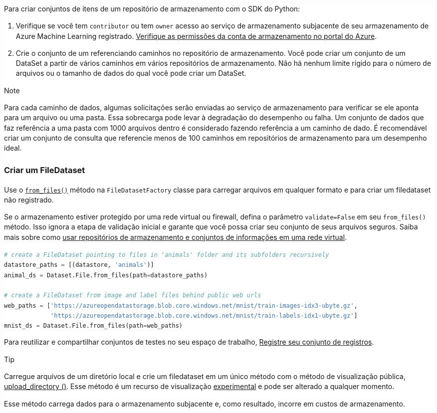  
Para criar conjuntos de itens de um repositório de armazenamento com o SDK do Python:

1. Verifique se você tem `contributor` ou tem `owner` acesso ao serviço de armazenamento subjacente de seu armazenamento de Azure Machine Learning registrado. [Verifique as permissões da conta de armazenamento no portal do Azure](../role-based-access-control/check-access.md).

1. Crie o conjunto de um referenciando caminhos no repositório de armazenamento. Você pode criar um conjunto de um DataSet a partir de vários caminhos em vários repositórios de armazenamento. Não há nenhum limite rígido para o número de arquivos ou o tamanho de dados do qual você pode criar um DataSet. 

> [!NOTE]
> Para cada caminho de dados, algumas solicitações serão enviadas ao serviço de armazenamento para verificar se ele aponta para um arquivo ou uma pasta. Essa sobrecarga pode levar à degradação do desempenho ou falha. Um conjunto de dados que faz referência a uma pasta com 1000 arquivos dentro é considerado fazendo referência a um caminho de dado. É recomendável criar um conjunto de consulta que referencie menos de 100 caminhos em repositórios de armazenamento para um desempenho ideal.

### <a name="create-a-filedataset"></a>Criar um FileDataset

Use o [`from_files()`](/python/api/azureml-core/azureml.data.dataset_factory.filedatasetfactory?preserve-view=true&view=azure-ml-py#&preserve-view=truefrom-files-path--validate-true-) método na `FileDatasetFactory` classe para carregar arquivos em qualquer formato e para criar um filedataset não registrado. 

Se o armazenamento estiver protegido por uma rede virtual ou firewall, defina o parâmetro `validate=False` em seu `from_files()` método. Isso ignora a etapa de validação inicial e garante que você possa criar seu conjunto de seus arquivos seguros. Saiba mais sobre como [usar repositórios de armazenamento e conjuntos de informações em uma rede virtual](how-to-secure-workspace-vnet.md#secure-datastores-and-datasets).

```Python
# create a FileDataset pointing to files in 'animals' folder and its subfolders recursively
datastore_paths = [(datastore, 'animals')]
animal_ds = Dataset.File.from_files(path=datastore_paths)

# create a FileDataset from image and label files behind public web urls
web_paths = ['https://azureopendatastorage.blob.core.windows.net/mnist/train-images-idx3-ubyte.gz',
             'https://azureopendatastorage.blob.core.windows.net/mnist/train-labels-idx1-ubyte.gz']
mnist_ds = Dataset.File.from_files(path=web_paths)
```
Para reutilizar e compartilhar conjuntos de testes no seu espaço de trabalho, [Registre seu conjunto de registros](#register-datasets). 

> [!TIP] 
> Carregue arquivos de um diretório local e crie um filedataset em um único método com o método de visualização pública, [upload_directory ()](/python/api/azureml-core/azureml.data.dataset_factory.filedatasetfactory?preserve-view=true&view=azure-ml-py#upload-directory-src-dir--target--pattern-none--overwrite-false--show-progress-true-). Esse método é um recurso de visualização [experimental](/python/api/overview/azure/ml/?preserve-view=true&view=azure-ml-py#stable-vs-experimental) e pode ser alterado a qualquer momento. 
> 
>  Esse método carrega dados para o armazenamento subjacente e, como resultado, incorre em custos de armazenamento. 
